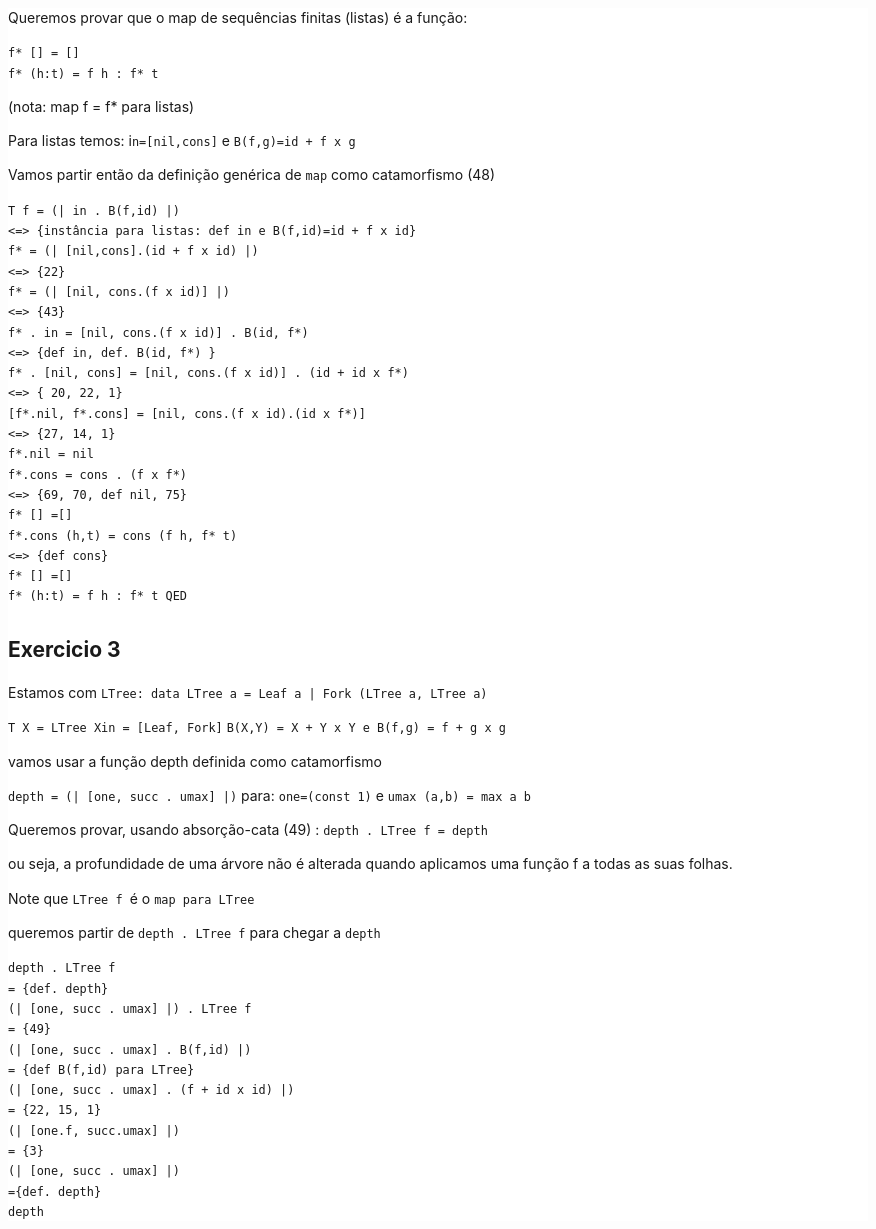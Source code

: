 Queremos provar que o map de sequências finitas (listas) é a função: 

    f* [] = []
    f* (h:t) = f h : f* t

(nota: map f = f* para listas)

Para listas temos: i`n=[nil,cons]` e `B(f,g)=id + f x g`

Vamos partir então da definição genérica de `map` como catamorfismo (48)

    T f = (| in . B(f,id) |)
    <=> {instância para listas: def in e B(f,id)=id + f x id}
    f* = (| [nil,cons].(id + f x id) |)
    <=> {22}
    f* = (| [nil, cons.(f x id)] |)
    <=> {43}
    f* . in = [nil, cons.(f x id)] . B(id, f*)
    <=> {def in, def. B(id, f*) }
    f* . [nil, cons] = [nil, cons.(f x id)] . (id + id x f*)
    <=> { 20, 22, 1}
    [f*.nil, f*.cons] = [nil, cons.(f x id).(id x f*)]
    <=> {27, 14, 1}
    f*.nil = nil
    f*.cons = cons . (f x f*)
    <=> {69, 70, def nil, 75}
    f* [] =[]
    f*.cons (h,t) = cons (f h, f* t)
    <=> {def cons}
    f* [] =[]
    f* (h:t) = f h : f* t QED



## Exercicio 3


Estamos com `LTree: data LTree a = Leaf a | Fork (LTree a, LTree a)`

`T X = LTree Xin = [Leaf, Fork]`
`B(X,Y) = X + Y x Y e B(f,g) = f + g x g`

vamos usar a função depth definida como catamorfismo

`depth = (| [one, succ . umax] |)`
para: `one=(const 1)` e `umax (a,b) = max a b`

Queremos provar, usando absorção-cata (49) : `depth . LTree f = depth`

ou seja, a profundidade de uma árvore não é alterada quando aplicamos uma função f a todas as suas folhas.

Note que `LTree f `é o `map para LTree`

queremos partir de `depth . LTree f` para chegar a `depth`

    depth . LTree f
    = {def. depth}
    (| [one, succ . umax] |) . LTree f
    = {49}
    (| [one, succ . umax] . B(f,id) |)
    = {def B(f,id) para LTree}
    (| [one, succ . umax] . (f + id x id) |)
    = {22, 15, 1}
    (| [one.f, succ.umax] |)
    = {3}
    (| [one, succ . umax] |)
    ={def. depth}
    depth
